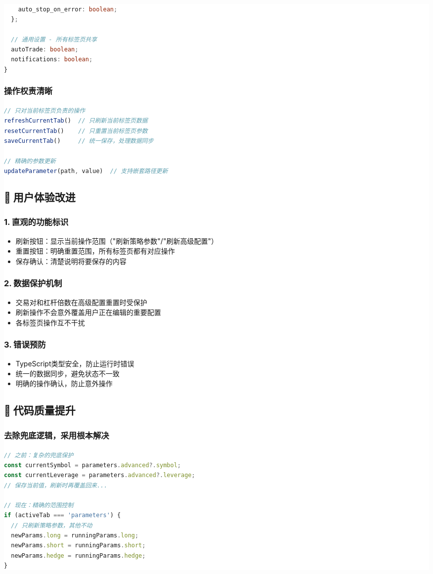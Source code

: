 ```typescript
    auto_stop_on_error: boolean;
  };
  
  // 通用设置 - 所有标签页共享
  autoTrade: boolean;
  notifications: boolean;
}
```

### 操作权责清晰
```typescript
// 只对当前标签页负责的操作
refreshCurrentTab()  // 只刷新当前标签页数据
resetCurrentTab()    // 只重置当前标签页参数  
saveCurrentTab()     // 统一保存，处理数据同步

// 精确的参数更新
updateParameter(path, value)  // 支持嵌套路径更新
```

## 🎯 用户体验改进

### 1. **直观的功能标识**
- 刷新按钮：显示当前操作范围（"刷新策略参数"/"刷新高级配置"）
- 重置按钮：明确重置范围，所有标签页都有对应操作
- 保存确认：清楚说明将要保存的内容

### 2. **数据保护机制**
- 交易对和杠杆倍数在高级配置重置时受保护
- 刷新操作不会意外覆盖用户正在编辑的重要配置
- 各标签页操作互不干扰

### 3. **错误预防**
- TypeScript类型安全，防止运行时错误
- 统一的数据同步，避免状态不一致
- 明确的操作确认，防止意外操作

## 🚀 代码质量提升

### 去除兜底逻辑，采用根本解决
```typescript
// 之前：复杂的兜底保护
const currentSymbol = parameters.advanced?.symbol;
const currentLeverage = parameters.advanced?.leverage;
// 保存当前值，刷新时再覆盖回来...

// 现在：精确的范围控制  
if (activeTab === 'parameters') {
  // 只刷新策略参数，其他不动
  newParams.long = runningParams.long;
  newParams.short = runningParams.short;
  newParams.hedge = runningParams.hedge;
}
```
